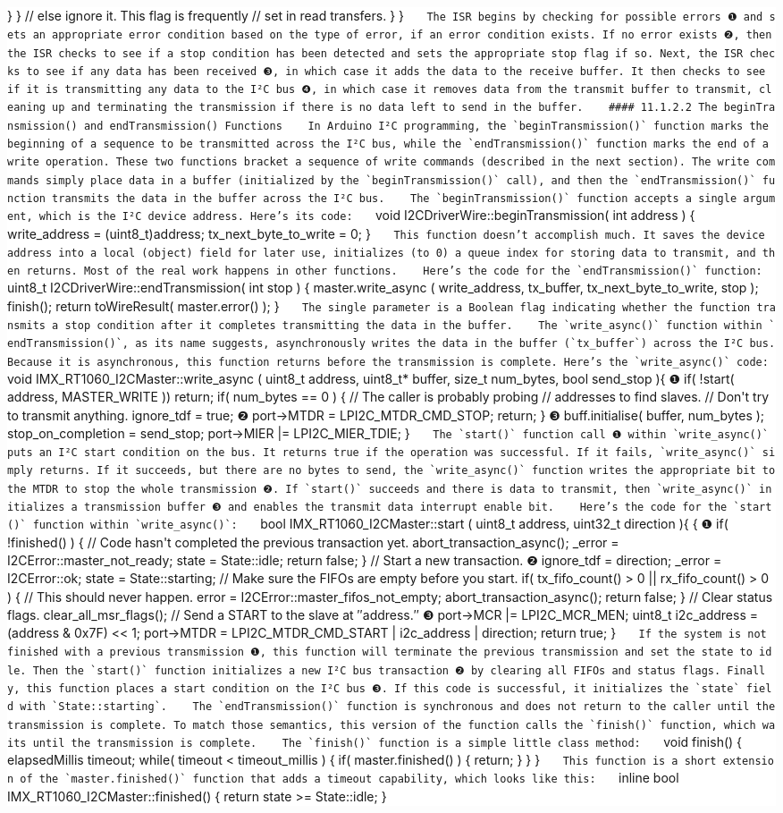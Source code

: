 }          }          // else ignore it. This flag is frequently           // set in read transfers.      }  } ```    The ISR begins by checking for possible errors ❶ and sets an appropriate error condition based on the type of error, if an error condition exists. If no error exists ❷, then the ISR checks to see if a stop condition has been detected and sets the appropriate stop flag if so. Next, the ISR checks to see if any data has been received ❸, in which case it adds the data to the receive buffer. It then checks to see if it is transmitting any data to the I²C bus ❹, in which case it removes data from the transmit buffer to transmit, cleaning up and terminating the transmission if there is no data left to send in the buffer.    #### 11.1.2.2 The beginTransmission() and endTransmission() Functions    In Arduino I²C programming, the `beginTransmission()` function marks the beginning of a sequence to be transmitted across the I²C bus, while the `endTransmission()` function marks the end of a write operation. These two functions bracket a sequence of write commands (described in the next section). The write commands simply place data in a buffer (initialized by the `beginTransmission()` call), and then the `endTransmission()` function transmits the data in the buffer across the I²C bus.    The `beginTransmission()` function accepts a single argument, which is the I²C device address. Here’s its code:    ``` void I2CDriverWire::beginTransmission( int address )   {      write_address = (uint8_t)address;      tx_next_byte_to_write = 0;  } ```    This function doesn’t accomplish much. It saves the device address into a local (object) field for later use, initializes (to 0) a queue index for storing data to transmit, and then returns. Most of the real work happens in other functions.    Here’s the code for the `endTransmission()` function:    ``` uint8_t I2CDriverWire::endTransmission( int stop )   {      master.write_async      (          write_address,           tx_buffer,           tx_next_byte_to_write,           stop      );      finish();      return toWireResult( master.error() );  } ```    The single parameter is a Boolean flag indicating whether the function transmits a stop condition after it completes transmitting the data in the buffer.    The `write_async()` function within `endTransmission()`, as its name suggests, asynchronously writes the data in the buffer (`tx_buffer`) across the I²C bus. Because it is asynchronous, this function returns before the transmission is complete. Here’s the `write_async()` code:    ``` void IMX_RT1060_I2CMaster::write_async  (      uint8_t address,       uint8_t* buffer,       size_t num_bytes,       bool send_stop  ){    ❶ if( !start( address, MASTER_WRITE )) return;        if( num_bytes == 0 )      {          // The caller is probably probing           // addresses to find slaves.          // Don't try to transmit anything.                    ignore_tdf = true;        ❷ port->MTDR = LPI2C_MTDR_CMD_STOP;          return;      }      ❸ buff.initialise( buffer, num_bytes );      stop_on_completion = send_stop;      port->MIER |= LPI2C_MIER_TDIE;  } ```    The `start()` function call ❶ within `write_async()` puts an I²C start condition on the bus. It returns true if the operation was successful. If it fails, `write_async()` simply returns. If it succeeds, but there are no bytes to send, the `write_async()` function writes the appropriate bit to the MTDR to stop the whole transmission ❷. If `start()` succeeds and there is data to transmit, then `write_async()` initializes a transmission buffer ❸ and enables the transmit data interrupt enable bit.    Here’s the code for the `start()` function within `write_async()`:    ``` bool IMX_RT1060_I2CMaster::start  (      uint8_t address,       uint32_t direction  ){    {    ❶ if( !finished() )       {          // Code hasn't completed the previous transaction yet.            abort_transaction_async();            _error = I2CError::master_not_ready;   state = State::idle;          return false;      }        // Start a new transaction.          ❷ ignore_tdf = direction;      _error = I2CError::ok;      state = State::starting;        // Make sure the FIFOs are empty before you start.            if( tx_fifo_count() > 0 || rx_fifo_count() > 0 )       {          // This should never happen.            error = I2CError::master_fifos_not_empty;          abort_transaction_async();          return false;      }        // Clear status flags.            clear_all_msr_flags();        // Send a START to the slave at ″address.″          ❸ port->MCR |= LPI2C_MCR_MEN;      uint8_t i2c_address = (address & 0x7F) << 1;      port->MTDR =           LPI2C_MTDR_CMD_START | i2c_address | direction;        return true;  } ```    If the system is not finished with a previous transmission ❶, this function will terminate the previous transmission and set the state to idle. Then the `start()` function initializes a new I²C bus transaction ❷ by clearing all FIFOs and status flags. Finally, this function places a start condition on the I²C bus ❸. If this code is successful, it initializes the `state` field with `State::starting`.    The `endTransmission()` function is synchronous and does not return to the caller until the transmission is complete. To match those semantics, this version of the function calls the `finish()` function, which waits until the transmission is complete.    The `finish()` function is a simple little class method:    ``` void finish()   {      elapsedMillis timeout;      while( timeout < timeout_millis )      {          if( master.finished() )           {              return;          }      }  } ```    This function is a short extension of the `master.finished()` function that adds a timeout capability, which looks like this:    ``` inline bool IMX_RT1060_I2CMaster::finished()   {      return state >= State::idle;  }